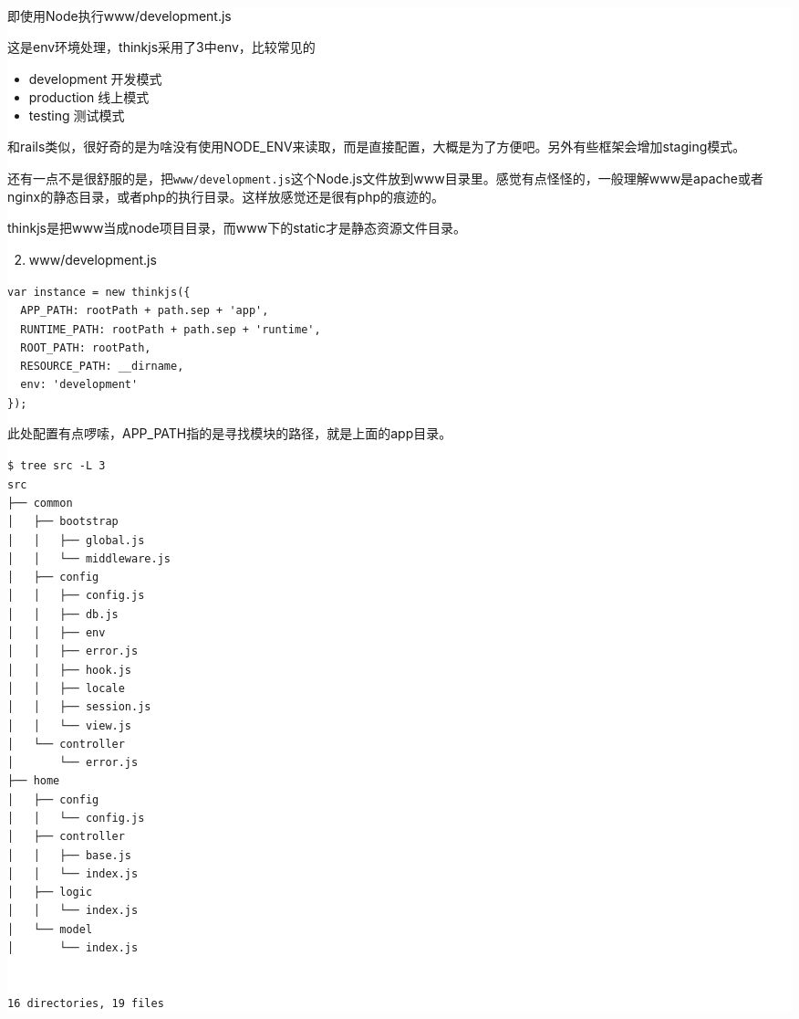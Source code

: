 即使用Node执行www/development.js

这是env环境处理，thinkjs采用了3中env，比较常见的

- development 开发模式
- production 线上模式
- testing 测试模式

和rails类似，很好奇的是为啥没有使用NODE_ENV来读取，而是直接配置，大概是为了方便吧。另外有些框架会增加staging模式。

还有一点不是很舒服的是，把`www/development.js`这个Node.js文件放到www目录里。感觉有点怪怪的，一般理解www是apache或者nginx的静态目录，或者php的执行目录。这样放感觉还是很有php的痕迹的。

thinkjs是把www当成node项目目录，而www下的static才是静态资源文件目录。

2) www/development.js

```
var instance = new thinkjs({
  APP_PATH: rootPath + path.sep + 'app',
  RUNTIME_PATH: rootPath + path.sep + 'runtime',
  ROOT_PATH: rootPath,
  RESOURCE_PATH: __dirname,
  env: 'development'
});
```

此处配置有点啰嗦，APP_PATH指的是寻找模块的路径，就是上面的app目录。


```
$ tree src -L 3         
src
├── common
│   ├── bootstrap
│   │   ├── global.js
│   │   └── middleware.js
│   ├── config
│   │   ├── config.js
│   │   ├── db.js
│   │   ├── env
│   │   ├── error.js
│   │   ├── hook.js
│   │   ├── locale
│   │   ├── session.js
│   │   └── view.js
│   └── controller
│       └── error.js
├── home
│   ├── config
│   │   └── config.js
│   ├── controller
│   │   ├── base.js
│   │   └── index.js
│   ├── logic
│   │   └── index.js
│   └── model
│       └── index.js


16 directories, 19 files
```
